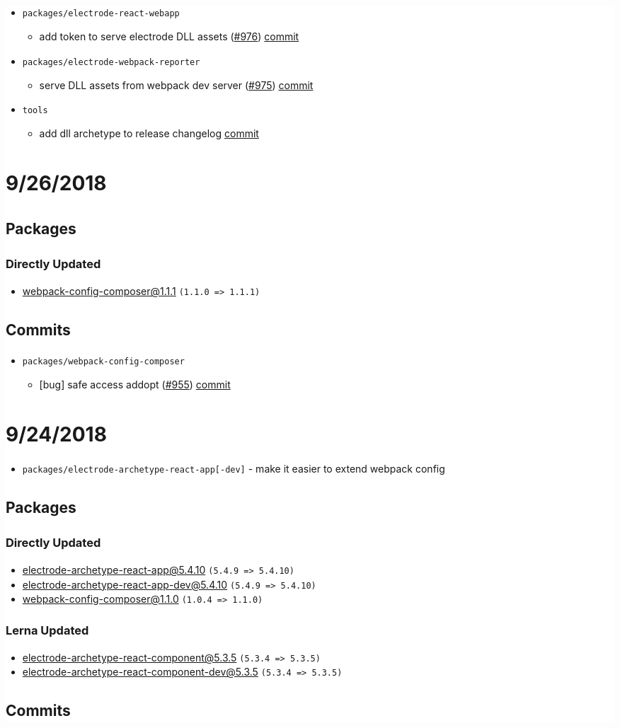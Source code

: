 -   `packages/electrode-react-webapp`

    -   add token to serve electrode DLL assets ([#976](https://github.com/electrode-io/electrode/pull/976)) [commit](http://github.com/electrode-io/electrode/commit/9c99d1c7bb3c8e81fdba7f67abe1e52babcd284a)

-   `packages/electrode-webpack-reporter`

    -    serve DLL assets from webpack dev server ([#975](https://github.com/electrode-io/electrode/pull/975)) [commit](http://github.com/electrode-io/electrode/commit/ad5c6095745c8887d3ea4747591b0352374e2d7a)

-   `tools`

    -   add dll archetype to release changelog [commit](http://github.com/electrode-io/electrode/commit/424dd36e15c37402fc4cd7b109865cb333e7d87d)

# 9/26/2018

## Packages

### Directly Updated

-   webpack-config-composer@1.1.1 `(1.1.0 => 1.1.1)`

## Commits

-   `packages/webpack-config-composer`

    -   [bug] safe access addopt ([#955](https://github.com/electrode-io/electrode/pull/955)) [commit](http://github.com/electrode-io/electrode/commit/9f9cbbe3ce2386259a3d389e15892bbd5ab7d681)

# 9/24/2018

- `packages/electrode-archetype-react-app[-dev]` - make it easier to extend webpack config

## Packages

### Directly Updated

-   electrode-archetype-react-app@5.4.10 `(5.4.9 => 5.4.10)`
-   electrode-archetype-react-app-dev@5.4.10 `(5.4.9 => 5.4.10)`
-   webpack-config-composer@1.1.0 `(1.0.4 => 1.1.0)`

### Lerna Updated

-   electrode-archetype-react-component@5.3.5 `(5.3.4 => 5.3.5)`
-   electrode-archetype-react-component-dev@5.3.5 `(5.3.4 => 5.3.5)`

## Commits
